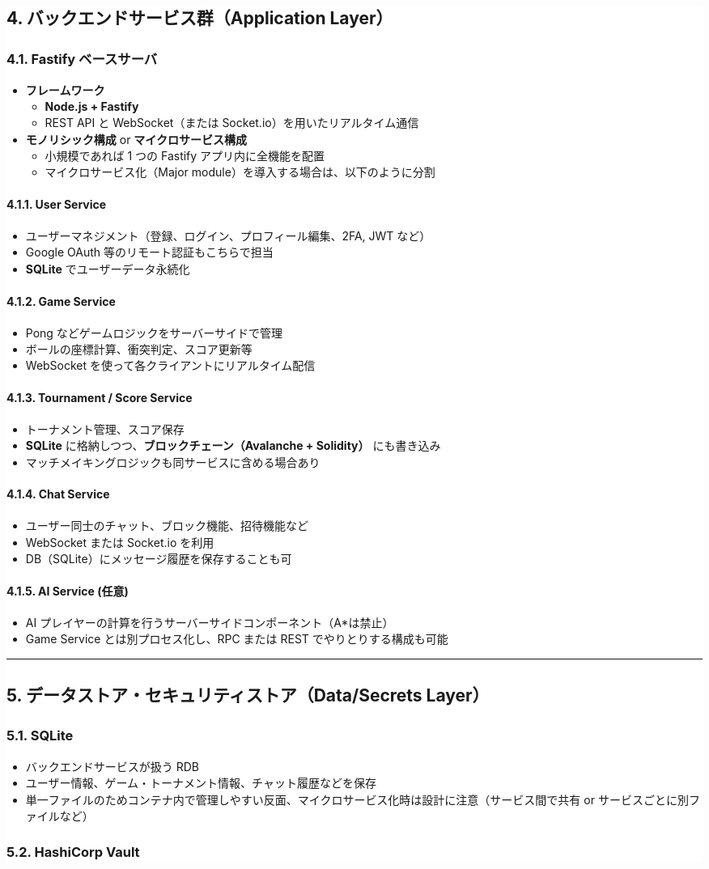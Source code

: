 
## 4. バックエンドサービス群（Application Layer）

### 4.1. Fastify ベースサーバ

- **フレームワーク**
  - **Node.js + Fastify**
  - REST API と WebSocket（または Socket.io）を用いたリアルタイム通信
- **モノリシック構成** or **マイクロサービス構成**
  - 小規模であれば 1 つの Fastify アプリ内に全機能を配置
  - マイクロサービス化（Major module）を導入する場合は、以下のように分割

#### 4.1.1. User Service

- ユーザーマネジメント（登録、ログイン、プロフィール編集、2FA, JWT など）
- Google OAuth 等のリモート認証もこちらで担当
- **SQLite** でユーザーデータ永続化

#### 4.1.2. Game Service

- Pong などゲームロジックをサーバーサイドで管理
- ボールの座標計算、衝突判定、スコア更新等
- WebSocket を使って各クライアントにリアルタイム配信

#### 4.1.3. Tournament / Score Service

- トーナメント管理、スコア保存
- **SQLite** に格納しつつ、**ブロックチェーン（Avalanche + Solidity）** にも書き込み
- マッチメイキングロジックも同サービスに含める場合あり

#### 4.1.4. Chat Service

- ユーザー同士のチャット、ブロック機能、招待機能など
- WebSocket または Socket.io を利用
- DB（SQLite）にメッセージ履歴を保存することも可

#### 4.1.5. AI Service (任意)

- AI プレイヤーの計算を行うサーバーサイドコンポーネント（A\*は禁止）
- Game Service とは別プロセス化し、RPC または REST でやりとりする構成も可能

---

## 5. データストア・セキュリティストア（Data/Secrets Layer）

### 5.1. SQLite

- バックエンドサービスが扱う RDB
- ユーザー情報、ゲーム・トーナメント情報、チャット履歴などを保存
- 単一ファイルのためコンテナ内で管理しやすい反面、マイクロサービス化時は設計に注意（サービス間で共有 or サービスごとに別ファイルなど）

### 5.2. HashiCorp Vault
